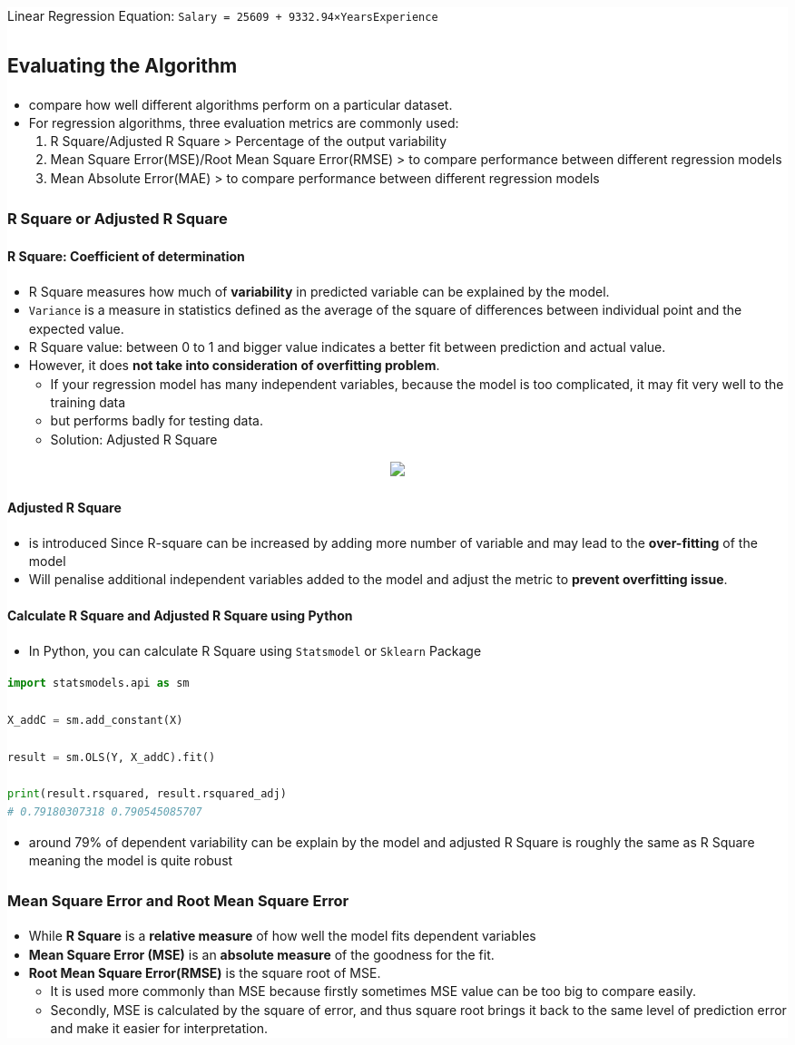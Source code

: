Linear Regression Equation: `Salary = 25609 + 9332.94×YearsExperience`

## Evaluating the Algorithm
- compare how well different algorithms perform on a particular dataset.
- For regression algorithms, three evaluation metrics are commonly used:
  1. R Square/Adjusted R Square > Percentage of the output variability
  2. Mean Square Error(MSE)/Root Mean Square Error(RMSE) > to compare performance between different regression models
  3. Mean Absolute Error(MAE) > to compare performance between different regression models
  
### R Square or Adjusted R Square
#### R Square: Coefficient of determination
- R Square measures how much of **variability** in predicted variable can be explained by the model.
- `Variance` is a measure in statistics defined as the average of the square of differences between individual point and the expected value.
- R Square value: between 0 to 1 and bigger value indicates a better fit between prediction and actual value.
- However, it does **not take into consideration of overfitting problem**. 
  - If your regression model has many independent variables, because the model is too complicated, it may fit very well to the training data 
  - but performs badly for testing data.
  - Solution: Adjusted R Square
  
<p align="center"><img src="https://user-images.githubusercontent.com/64508435/105422836-62048f00-5c7f-11eb-99f6-d94b3ebf1784.png" height="60" /></p>

#### Adjusted R Square
- is introduced Since R-square can be increased by adding more number of variable and may lead to the **over-fitting** of the model
- Will penalise additional independent variables added to the model and adjust the metric to **prevent overfitting issue**.

#### Calculate R Square and Adjusted R Square using Python
- In Python, you can calculate R Square using `Statsmodel` or `Sklearn` Package
```Python
import statsmodels.api as sm

X_addC = sm.add_constant(X)

result = sm.OLS(Y, X_addC).fit()

print(result.rsquared, result.rsquared_adj)
# 0.79180307318 0.790545085707

```
- around 79% of dependent variability can be explain by the model and adjusted R Square is roughly the same as R Square meaning the model is quite robust

### Mean Square Error and Root Mean Square Error
- While **R Square** is a **relative measure** of how well the model fits dependent variables
- **Mean Square Error (MSE)** is an **absolute measure** of the goodness for the fit.
- **Root Mean Square Error(RMSE)** is the square root of MSE. 
  - It is used more commonly than MSE because firstly sometimes MSE value can be too big to compare easily.
  - Secondly, MSE is calculated by the square of error, and thus square root brings it back to the same level of prediction error and make it easier for interpretation.

